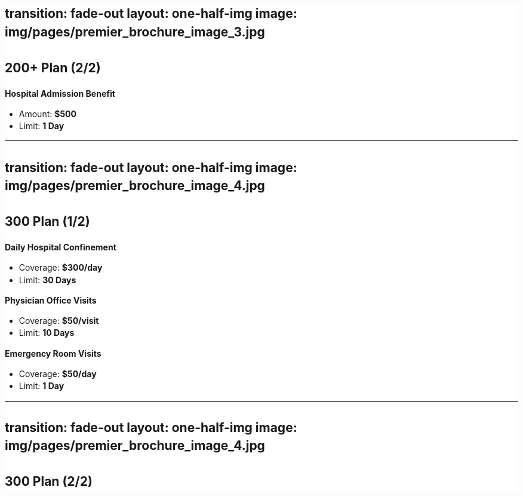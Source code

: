 transition: fade-out
layout: one-half-img
image: img/pages/premier_brochure_image_3.jpg
---

## 200+ Plan (2/2)

<v-click>

**Hospital Admission Benefit**
- Amount: **$500**
- Limit: **1 Day**
<Arrow v-bind="{ x1:480, y1:370, x2:560, y2:370, color: 'var(--slidev-theme-accent)' }" />
</v-click>

---
transition: fade-out
layout: one-half-img
image: img/pages/premier_brochure_image_4.jpg
---

## 300 Plan (1/2)

<v-click>

**Daily Hospital Confinement**
- Coverage: **$300/day**
- Limit: **30 Days**
<Arrow v-bind="{ x1:480, y1:160, x2:560, y2:160, color: 'var(--slidev-theme-accent)' }" />
</v-click>

<v-click>

**Physician Office Visits**
- Coverage: **$50/visit**
- Limit: **10 Days**
<Arrow v-bind="{ x1:480, y1:215, x2:560, y2:215, color: 'var(--slidev-theme-accent)' }" />
</v-click>

<v-click>

**Emergency Room Visits**
- Coverage: **$50/day**
- Limit: **1 Day**
<Arrow v-bind="{ x1:480, y1:340, x2:560, y2:340, color: 'var(--slidev-theme-accent)' }" />
</v-click>

---
transition: fade-out
layout: one-half-img
image: img/pages/premier_brochure_image_4.jpg
---

## 300 Plan (2/2)
